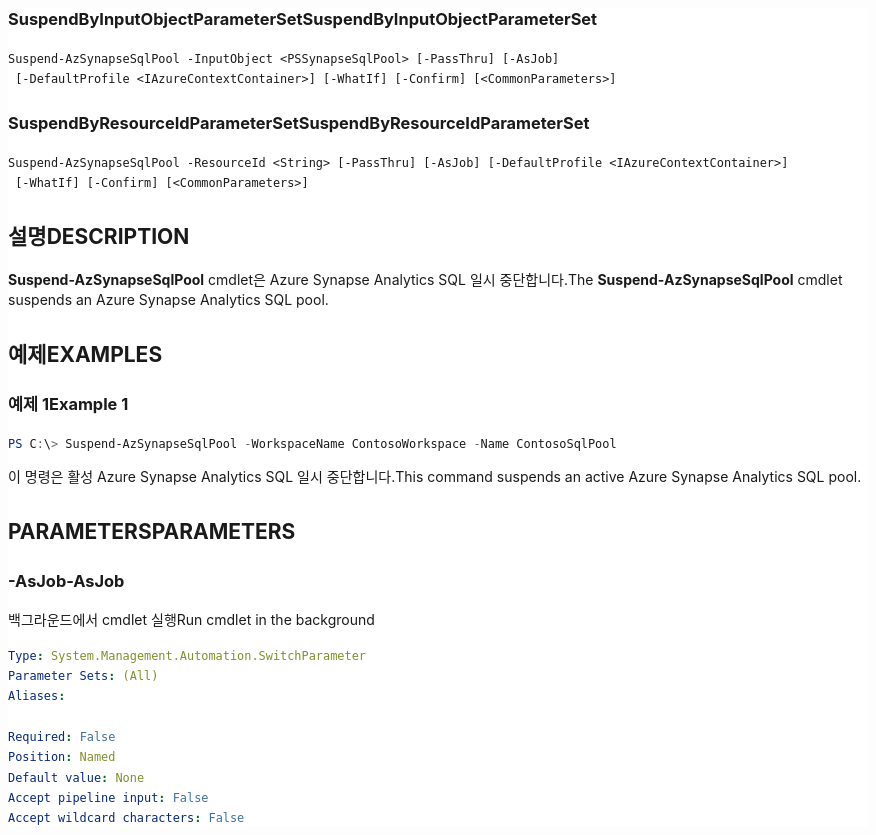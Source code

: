 ### <span data-ttu-id="6f1d1-107">SuspendByInputObjectParameterSet</span><span class="sxs-lookup"><span data-stu-id="6f1d1-107">SuspendByInputObjectParameterSet</span></span>
```
Suspend-AzSynapseSqlPool -InputObject <PSSynapseSqlPool> [-PassThru] [-AsJob]
 [-DefaultProfile <IAzureContextContainer>] [-WhatIf] [-Confirm] [<CommonParameters>]
```

### <span data-ttu-id="6f1d1-108">SuspendByResourceIdParameterSet</span><span class="sxs-lookup"><span data-stu-id="6f1d1-108">SuspendByResourceIdParameterSet</span></span>
```
Suspend-AzSynapseSqlPool -ResourceId <String> [-PassThru] [-AsJob] [-DefaultProfile <IAzureContextContainer>]
 [-WhatIf] [-Confirm] [<CommonParameters>]
```

## <span data-ttu-id="6f1d1-109">설명</span><span class="sxs-lookup"><span data-stu-id="6f1d1-109">DESCRIPTION</span></span>
<span data-ttu-id="6f1d1-110">**Suspend-AzSynapseSqlPool** cmdlet은 Azure Synapse Analytics SQL 일시 중단합니다.</span><span class="sxs-lookup"><span data-stu-id="6f1d1-110">The **Suspend-AzSynapseSqlPool** cmdlet suspends an Azure Synapse Analytics SQL pool.</span></span>

## <span data-ttu-id="6f1d1-111">예제</span><span class="sxs-lookup"><span data-stu-id="6f1d1-111">EXAMPLES</span></span>

### <span data-ttu-id="6f1d1-112">예제 1</span><span class="sxs-lookup"><span data-stu-id="6f1d1-112">Example 1</span></span>
```powershell
PS C:\> Suspend-AzSynapseSqlPool -WorkspaceName ContosoWorkspace -Name ContosoSqlPool
```

<span data-ttu-id="6f1d1-113">이 명령은 활성 Azure Synapse Analytics SQL 일시 중단합니다.</span><span class="sxs-lookup"><span data-stu-id="6f1d1-113">This command suspends an active Azure Synapse Analytics SQL pool.</span></span>

## <span data-ttu-id="6f1d1-114">PARAMETERS</span><span class="sxs-lookup"><span data-stu-id="6f1d1-114">PARAMETERS</span></span>

### <span data-ttu-id="6f1d1-115">-AsJob</span><span class="sxs-lookup"><span data-stu-id="6f1d1-115">-AsJob</span></span>
<span data-ttu-id="6f1d1-116">백그라운드에서 cmdlet 실행</span><span class="sxs-lookup"><span data-stu-id="6f1d1-116">Run cmdlet in the background</span></span>

```yaml
Type: System.Management.Automation.SwitchParameter
Parameter Sets: (All)
Aliases:

Required: False
Position: Named
Default value: None
Accept pipeline input: False
Accept wildcard characters: False
```
